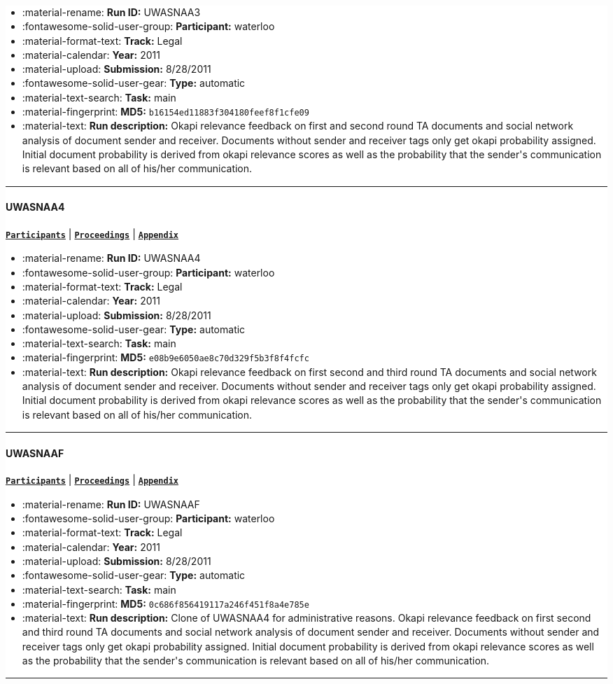 - :material-rename: **Run ID:** UWASNAA3 
- :fontawesome-solid-user-group: **Participant:** waterloo 
- :material-format-text: **Track:** Legal 
- :material-calendar: **Year:** 2011 
- :material-upload: **Submission:** 8/28/2011 
- :fontawesome-solid-user-gear: **Type:** automatic 
- :material-text-search: **Task:** main 
- :material-fingerprint: **MD5:** `b16154ed11883f304180feef8f1cfe09` 
- :material-text: **Run description:** Okapi relevance feedback on first and second round TA documents and social network analysis of document sender and receiver. Documents without sender and receiver tags only get okapi probability assigned. Initial document probability is derived from okapi relevance scores as well as the probability that the sender's communication is relevant based on all of his/her communication. 

---
#### UWASNAA4 
[**`Participants`**](./participants.md#waterloo) | [**`Proceedings`**](./proceedings.md#university-of-waterloo-at-trec-2011-a-social-networking-approach-to-the-legal-learning-track) | [**`Appendix`**](https://trec.nist.gov/pubs/trec20/appendices/legal/UWASNAA4.pdf) 

- :material-rename: **Run ID:** UWASNAA4 
- :fontawesome-solid-user-group: **Participant:** waterloo 
- :material-format-text: **Track:** Legal 
- :material-calendar: **Year:** 2011 
- :material-upload: **Submission:** 8/28/2011 
- :fontawesome-solid-user-gear: **Type:** automatic 
- :material-text-search: **Task:** main 
- :material-fingerprint: **MD5:** `e08b9e6050ae8c70d329f5b3f8f4fcfc` 
- :material-text: **Run description:** Okapi relevance feedback on first second and third round TA documents and social network analysis of document sender and receiver. Documents without sender and receiver tags only get okapi probability assigned. Initial document probability is derived from okapi relevance scores as well as the probability that the sender's communication is relevant based on all of his/her communication. 

---
#### UWASNAAF 
[**`Participants`**](./participants.md#waterloo) | [**`Proceedings`**](./proceedings.md#university-of-waterloo-at-trec-2011-a-social-networking-approach-to-the-legal-learning-track) | [**`Appendix`**](https://trec.nist.gov/pubs/trec20/appendices/legal/UWASNAAF.pdf) 

- :material-rename: **Run ID:** UWASNAAF 
- :fontawesome-solid-user-group: **Participant:** waterloo 
- :material-format-text: **Track:** Legal 
- :material-calendar: **Year:** 2011 
- :material-upload: **Submission:** 8/28/2011 
- :fontawesome-solid-user-gear: **Type:** automatic 
- :material-text-search: **Task:** main 
- :material-fingerprint: **MD5:** `0c686f856419117a246f451f8a4e785e` 
- :material-text: **Run description:** Clone of UWASNAA4 for administrative reasons.  Okapi relevance feedback on first second and third round TA documents and social network analysis of document sender and receiver. Documents without sender and receiver tags only get okapi probability assigned. Initial document probability is derived from okapi relevance scores as well as the probability that the sender's communication is relevant based on all of his/her communication. 

---